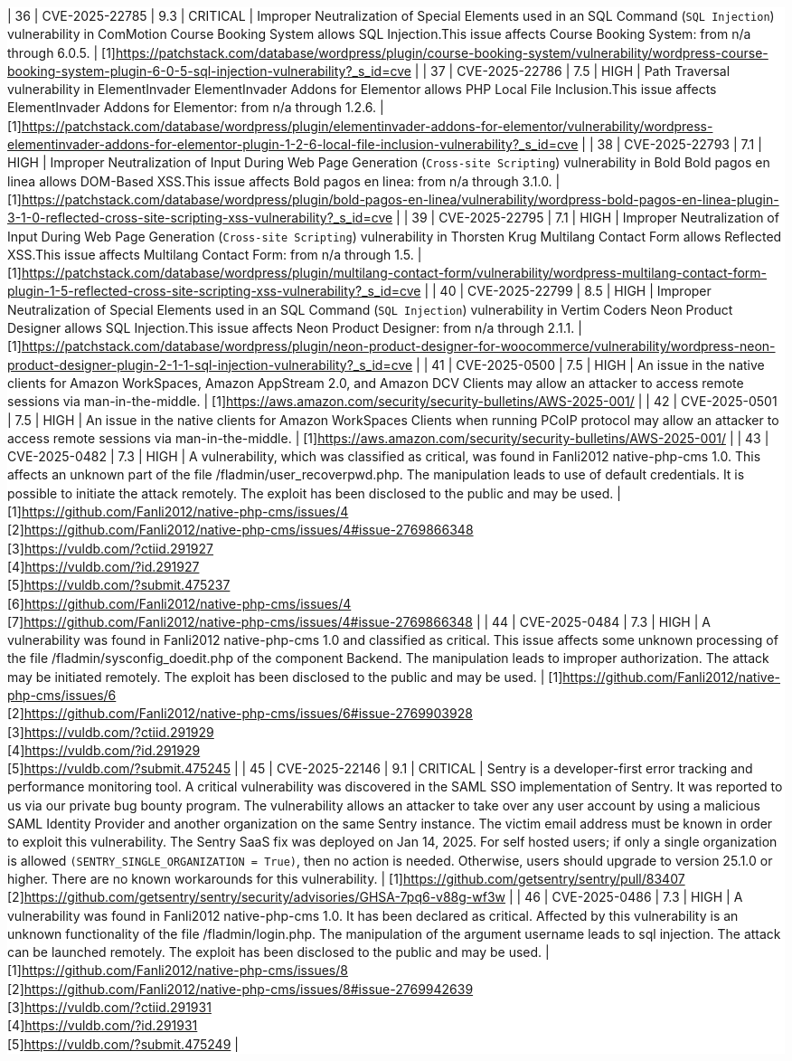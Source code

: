 | 36 | CVE-2025-22785 | 9.3  | CRITICAL | Improper Neutralization of Special Elements used in an SQL Command (`SQL Injection`) vulnerability in ComMotion Course Booking System allows SQL Injection.This issue affects Course Booking System: from n/a through 6.0.5. | [1]https://patchstack.com/database/wordpress/plugin/course-booking-system/vulnerability/wordpress-course-booking-system-plugin-6-0-5-sql-injection-vulnerability?_s_id=cve |
| 37 | CVE-2025-22786 | 7.5  | HIGH | Path Traversal vulnerability in ElementInvader ElementInvader Addons for Elementor allows PHP Local File Inclusion.This issue affects ElementInvader Addons for Elementor: from n/a through 1.2.6. | [1]https://patchstack.com/database/wordpress/plugin/elementinvader-addons-for-elementor/vulnerability/wordpress-elementinvader-addons-for-elementor-plugin-1-2-6-local-file-inclusion-vulnerability?_s_id=cve |
| 38 | CVE-2025-22793 | 7.1  | HIGH | Improper Neutralization of Input During Web Page Generation (`Cross-site Scripting`) vulnerability in Bold Bold pagos en linea allows DOM-Based XSS.This issue affects Bold pagos en linea: from n/a through 3.1.0. | [1]https://patchstack.com/database/wordpress/plugin/bold-pagos-en-linea/vulnerability/wordpress-bold-pagos-en-linea-plugin-3-1-0-reflected-cross-site-scripting-xss-vulnerability?_s_id=cve |
| 39 | CVE-2025-22795 | 7.1  | HIGH | Improper Neutralization of Input During Web Page Generation (`Cross-site Scripting`) vulnerability in Thorsten Krug Multilang Contact Form allows Reflected XSS.This issue affects Multilang Contact Form: from n/a through 1.5. | [1]https://patchstack.com/database/wordpress/plugin/multilang-contact-form/vulnerability/wordpress-multilang-contact-form-plugin-1-5-reflected-cross-site-scripting-xss-vulnerability?_s_id=cve |
| 40 | CVE-2025-22799 | 8.5  | HIGH | Improper Neutralization of Special Elements used in an SQL Command (`SQL Injection`) vulnerability in Vertim Coders Neon Product Designer allows SQL Injection.This issue affects Neon Product Designer: from n/a through 2.1.1. | [1]https://patchstack.com/database/wordpress/plugin/neon-product-designer-for-woocommerce/vulnerability/wordpress-neon-product-designer-plugin-2-1-1-sql-injection-vulnerability?_s_id=cve |
| 41 | CVE-2025-0500 | 7.5  | HIGH | An issue in the native clients for Amazon WorkSpaces, Amazon AppStream 2.0, and Amazon DCV Clients may allow an attacker to access remote sessions via man-in-the-middle. | [1]https://aws.amazon.com/security/security-bulletins/AWS-2025-001/ |
| 42 | CVE-2025-0501 | 7.5  | HIGH | An issue in the native clients for Amazon WorkSpaces Clients when running PCoIP protocol may allow an attacker to access remote sessions via man-in-the-middle. | [1]https://aws.amazon.com/security/security-bulletins/AWS-2025-001/ |
| 43 | CVE-2025-0482 | 7.3  | HIGH | A vulnerability, which was classified as critical, was found in Fanli2012 native-php-cms 1.0. This affects an unknown part of the file /fladmin/user_recoverpwd.php. The manipulation leads to use of default credentials. It is possible to initiate the attack remotely. The exploit has been disclosed to the public and may be used. | [1]https://github.com/Fanli2012/native-php-cms/issues/4<br>[2]https://github.com/Fanli2012/native-php-cms/issues/4#issue-2769866348<br>[3]https://vuldb.com/?ctiid.291927<br>[4]https://vuldb.com/?id.291927<br>[5]https://vuldb.com/?submit.475237<br>[6]https://github.com/Fanli2012/native-php-cms/issues/4<br>[7]https://github.com/Fanli2012/native-php-cms/issues/4#issue-2769866348 |
| 44 | CVE-2025-0484 | 7.3  | HIGH | A vulnerability was found in Fanli2012 native-php-cms 1.0 and classified as critical. This issue affects some unknown processing of the file /fladmin/sysconfig_doedit.php of the component Backend. The manipulation leads to improper authorization. The attack may be initiated remotely. The exploit has been disclosed to the public and may be used. | [1]https://github.com/Fanli2012/native-php-cms/issues/6<br>[2]https://github.com/Fanli2012/native-php-cms/issues/6#issue-2769903928<br>[3]https://vuldb.com/?ctiid.291929<br>[4]https://vuldb.com/?id.291929<br>[5]https://vuldb.com/?submit.475245 |
| 45 | CVE-2025-22146 | 9.1  | CRITICAL | Sentry is a developer-first error tracking and performance monitoring tool. A critical vulnerability was discovered in the SAML SSO implementation of Sentry. It was reported to us via our private bug bounty program. The vulnerability allows an attacker to take over any user account by using a malicious SAML Identity Provider and another organization on the same Sentry instance. The victim email address must be known in order to exploit this vulnerability. The Sentry SaaS fix was deployed on Jan 14, 2025. For self hosted users; if only a single organization is allowed `(SENTRY_SINGLE_ORGANIZATION = True)`, then no action is needed. Otherwise, users should upgrade to version 25.1.0 or higher. There are no known workarounds for this vulnerability. | [1]https://github.com/getsentry/sentry/pull/83407<br>[2]https://github.com/getsentry/sentry/security/advisories/GHSA-7pq6-v88g-wf3w |
| 46 | CVE-2025-0486 | 7.3  | HIGH | A vulnerability was found in Fanli2012 native-php-cms 1.0. It has been declared as critical. Affected by this vulnerability is an unknown functionality of the file /fladmin/login.php. The manipulation of the argument username leads to sql injection. The attack can be launched remotely. The exploit has been disclosed to the public and may be used. | [1]https://github.com/Fanli2012/native-php-cms/issues/8<br>[2]https://github.com/Fanli2012/native-php-cms/issues/8#issue-2769942639<br>[3]https://vuldb.com/?ctiid.291931<br>[4]https://vuldb.com/?id.291931<br>[5]https://vuldb.com/?submit.475249 |